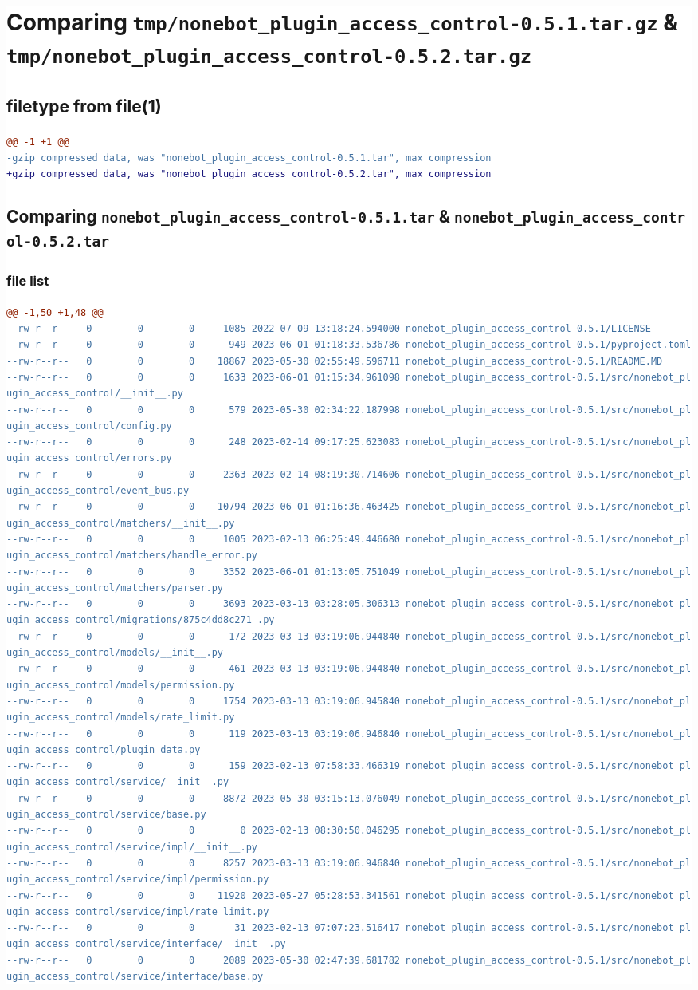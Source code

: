 # Comparing `tmp/nonebot_plugin_access_control-0.5.1.tar.gz` & `tmp/nonebot_plugin_access_control-0.5.2.tar.gz`

## filetype from file(1)

```diff
@@ -1 +1 @@
-gzip compressed data, was "nonebot_plugin_access_control-0.5.1.tar", max compression
+gzip compressed data, was "nonebot_plugin_access_control-0.5.2.tar", max compression
```

## Comparing `nonebot_plugin_access_control-0.5.1.tar` & `nonebot_plugin_access_control-0.5.2.tar`

### file list

```diff
@@ -1,50 +1,48 @@
--rw-r--r--   0        0        0     1085 2022-07-09 13:18:24.594000 nonebot_plugin_access_control-0.5.1/LICENSE
--rw-r--r--   0        0        0      949 2023-06-01 01:18:33.536786 nonebot_plugin_access_control-0.5.1/pyproject.toml
--rw-r--r--   0        0        0    18867 2023-05-30 02:55:49.596711 nonebot_plugin_access_control-0.5.1/README.MD
--rw-r--r--   0        0        0     1633 2023-06-01 01:15:34.961098 nonebot_plugin_access_control-0.5.1/src/nonebot_plugin_access_control/__init__.py
--rw-r--r--   0        0        0      579 2023-05-30 02:34:22.187998 nonebot_plugin_access_control-0.5.1/src/nonebot_plugin_access_control/config.py
--rw-r--r--   0        0        0      248 2023-02-14 09:17:25.623083 nonebot_plugin_access_control-0.5.1/src/nonebot_plugin_access_control/errors.py
--rw-r--r--   0        0        0     2363 2023-02-14 08:19:30.714606 nonebot_plugin_access_control-0.5.1/src/nonebot_plugin_access_control/event_bus.py
--rw-r--r--   0        0        0    10794 2023-06-01 01:16:36.463425 nonebot_plugin_access_control-0.5.1/src/nonebot_plugin_access_control/matchers/__init__.py
--rw-r--r--   0        0        0     1005 2023-02-13 06:25:49.446680 nonebot_plugin_access_control-0.5.1/src/nonebot_plugin_access_control/matchers/handle_error.py
--rw-r--r--   0        0        0     3352 2023-06-01 01:13:05.751049 nonebot_plugin_access_control-0.5.1/src/nonebot_plugin_access_control/matchers/parser.py
--rw-r--r--   0        0        0     3693 2023-03-13 03:28:05.306313 nonebot_plugin_access_control-0.5.1/src/nonebot_plugin_access_control/migrations/875c4dd8c271_.py
--rw-r--r--   0        0        0      172 2023-03-13 03:19:06.944840 nonebot_plugin_access_control-0.5.1/src/nonebot_plugin_access_control/models/__init__.py
--rw-r--r--   0        0        0      461 2023-03-13 03:19:06.944840 nonebot_plugin_access_control-0.5.1/src/nonebot_plugin_access_control/models/permission.py
--rw-r--r--   0        0        0     1754 2023-03-13 03:19:06.945840 nonebot_plugin_access_control-0.5.1/src/nonebot_plugin_access_control/models/rate_limit.py
--rw-r--r--   0        0        0      119 2023-03-13 03:19:06.946840 nonebot_plugin_access_control-0.5.1/src/nonebot_plugin_access_control/plugin_data.py
--rw-r--r--   0        0        0      159 2023-02-13 07:58:33.466319 nonebot_plugin_access_control-0.5.1/src/nonebot_plugin_access_control/service/__init__.py
--rw-r--r--   0        0        0     8872 2023-05-30 03:15:13.076049 nonebot_plugin_access_control-0.5.1/src/nonebot_plugin_access_control/service/base.py
--rw-r--r--   0        0        0        0 2023-02-13 08:30:50.046295 nonebot_plugin_access_control-0.5.1/src/nonebot_plugin_access_control/service/impl/__init__.py
--rw-r--r--   0        0        0     8257 2023-03-13 03:19:06.946840 nonebot_plugin_access_control-0.5.1/src/nonebot_plugin_access_control/service/impl/permission.py
--rw-r--r--   0        0        0    11920 2023-05-27 05:28:53.341561 nonebot_plugin_access_control-0.5.1/src/nonebot_plugin_access_control/service/impl/rate_limit.py
--rw-r--r--   0        0        0       31 2023-02-13 07:07:23.516417 nonebot_plugin_access_control-0.5.1/src/nonebot_plugin_access_control/service/interface/__init__.py
--rw-r--r--   0        0        0     2089 2023-05-30 02:47:39.681782 nonebot_plugin_access_control-0.5.1/src/nonebot_plugin_access_control/service/interface/base.py
```